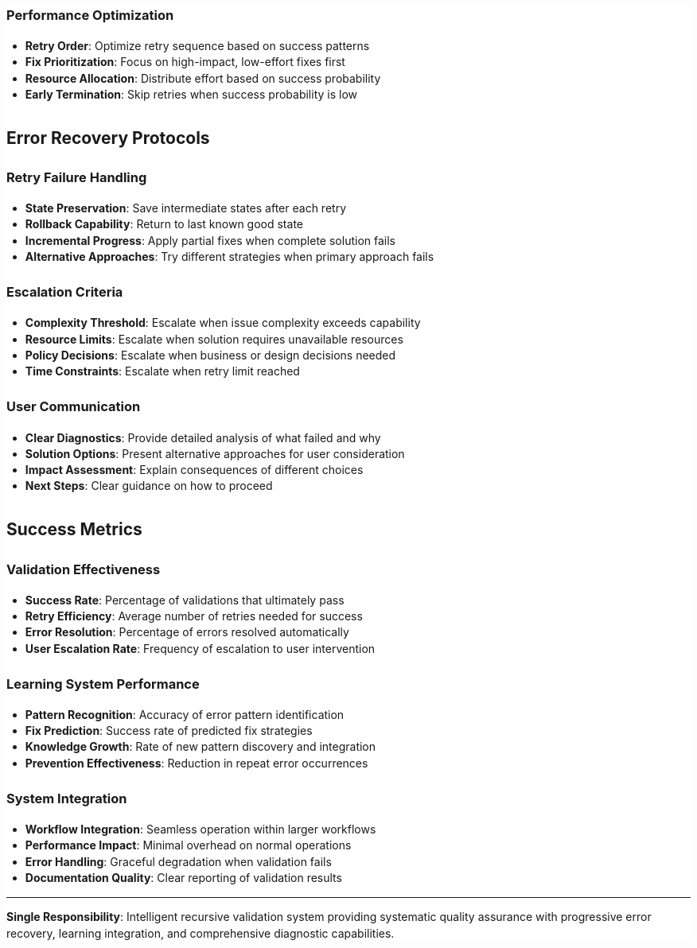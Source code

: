 ### Performance Optimization
- **Retry Order**: Optimize retry sequence based on success patterns
- **Fix Prioritization**: Focus on high-impact, low-effort fixes first
- **Resource Allocation**: Distribute effort based on success probability
- **Early Termination**: Skip retries when success probability is low

## Error Recovery Protocols

### Retry Failure Handling
- **State Preservation**: Save intermediate states after each retry
- **Rollback Capability**: Return to last known good state
- **Incremental Progress**: Apply partial fixes when complete solution fails
- **Alternative Approaches**: Try different strategies when primary approach fails

### Escalation Criteria
- **Complexity Threshold**: Escalate when issue complexity exceeds capability
- **Resource Limits**: Escalate when solution requires unavailable resources
- **Policy Decisions**: Escalate when business or design decisions needed
- **Time Constraints**: Escalate when retry limit reached

### User Communication
- **Clear Diagnostics**: Provide detailed analysis of what failed and why
- **Solution Options**: Present alternative approaches for user consideration
- **Impact Assessment**: Explain consequences of different choices
- **Next Steps**: Clear guidance on how to proceed

## Success Metrics

### Validation Effectiveness
- **Success Rate**: Percentage of validations that ultimately pass
- **Retry Efficiency**: Average number of retries needed for success
- **Error Resolution**: Percentage of errors resolved automatically
- **User Escalation Rate**: Frequency of escalation to user intervention

### Learning System Performance
- **Pattern Recognition**: Accuracy of error pattern identification
- **Fix Prediction**: Success rate of predicted fix strategies
- **Knowledge Growth**: Rate of new pattern discovery and integration
- **Prevention Effectiveness**: Reduction in repeat error occurrences

### System Integration
- **Workflow Integration**: Seamless operation within larger workflows
- **Performance Impact**: Minimal overhead on normal operations
- **Error Handling**: Graceful degradation when validation fails
- **Documentation Quality**: Clear reporting of validation results

---

**Single Responsibility**: Intelligent recursive validation system providing systematic quality assurance with progressive error recovery, learning integration, and comprehensive diagnostic capabilities.